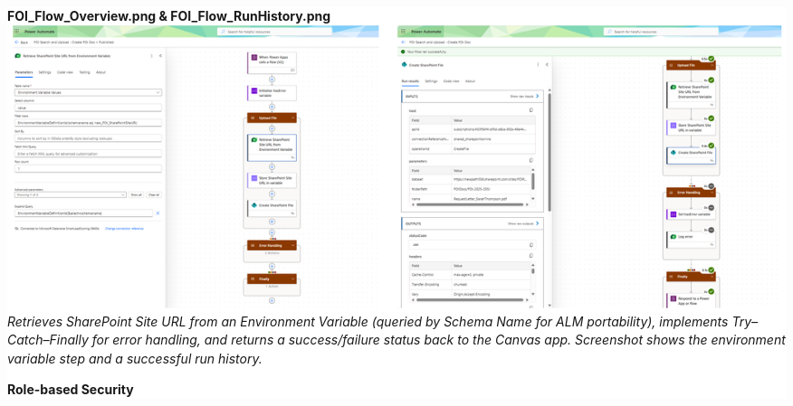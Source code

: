 **FOI_Flow_Overview.png & FOI_Flow_RunHistory.png**
![Upload document to SharePoint Library Flow and Successful Run History](./assets/screenshots/9-power-automate-flow-overview-and-run-history.png)
*Retrieves SharePoint Site URL from an Environment Variable (queried by Schema Name for ALM portability), implements Try–Catch–Finally for error handling, and returns a success/failure status back to the Canvas app. Screenshot shows the environment variable step and a successful run history.*

**Role-based Security**